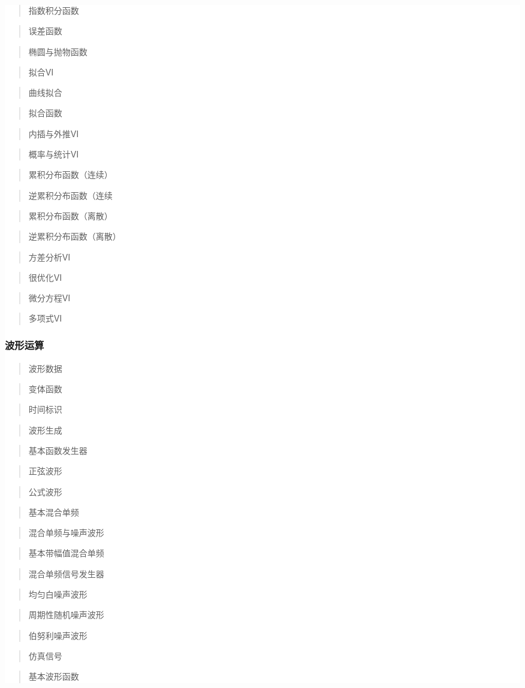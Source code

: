 > 指数积分函数

> 误差函数

> 椭圆与抛物函数

> 拟合Ⅵ

> 曲线拟合

> 拟合函数

> 内插与外推Ⅵ

> 概率与统计Ⅵ

> 累积分布函数（连续）

> 逆累积分布函数（连续

> 累积分布函数（离散）

> 逆累积分布函数（离散）

> 方差分析Ⅵ

> 很优化Ⅵ

> 微分方程Ⅵ

> 多项式Ⅵ

### 波形运算

> 波形数据

> 变体函数

> 时间标识

> 波形生成

> 基本函数发生器

> 正弦波形

> 公式波形

> 基本混合单频

> 混合单频与噪声波形

> 基本带幅值混合单频

> 混合单频信号发生器

> 均匀白噪声波形

> 周期性随机噪声波形

> 伯努利噪声波形

> 仿真信号

> 基本波形函数
